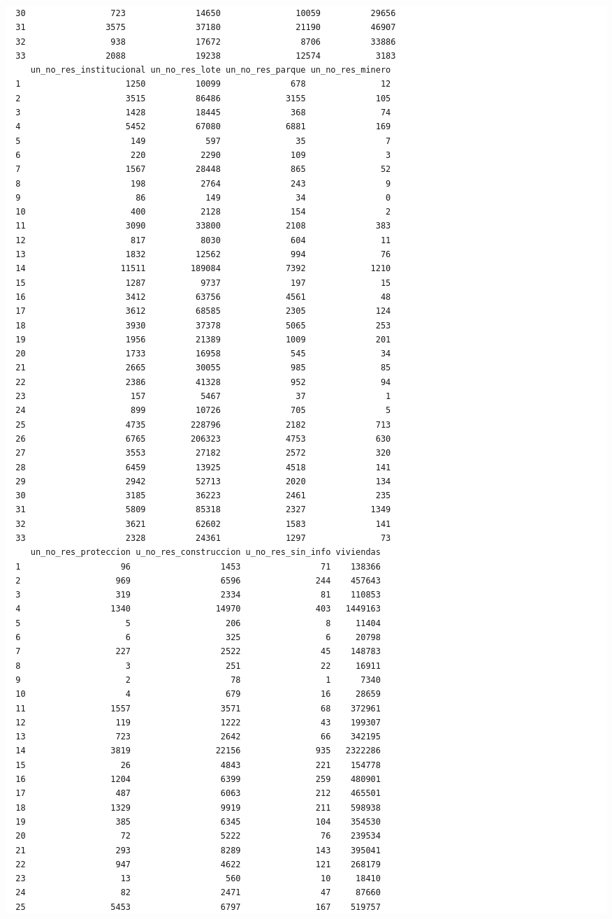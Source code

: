       30                 723              14650               10059          29656
      31                3575              37180               21190          46907
      32                 938              17672                8706          33886
      33                2088              19238               12574           3183
         un_no_res_institucional un_no_res_lote un_no_res_parque un_no_res_minero
      1                     1250          10099              678               12
      2                     3515          86486             3155              105
      3                     1428          18445              368               74
      4                     5452          67080             6881              169
      5                      149            597               35                7
      6                      220           2290              109                3
      7                     1567          28448              865               52
      8                      198           2764              243                9
      9                       86            149               34                0
      10                     400           2128              154                2
      11                    3090          33800             2108              383
      12                     817           8030              604               11
      13                    1832          12562              994               76
      14                   11511         189084             7392             1210
      15                    1287           9737              197               15
      16                    3412          63756             4561               48
      17                    3612          68585             2305              124
      18                    3930          37378             5065              253
      19                    1956          21389             1009              201
      20                    1733          16958              545               34
      21                    2665          30055              985               85
      22                    2386          41328              952               94
      23                     157           5467               37                1
      24                     899          10726              705                5
      25                    4735         228796             2182              713
      26                    6765         206323             4753              630
      27                    3553          27182             2572              320
      28                    6459          13925             4518              141
      29                    2942          52713             2020              134
      30                    3185          36223             2461              235
      31                    5809          85318             2327             1349
      32                    3621          62602             1583              141
      33                    2328          24361             1297               73
         un_no_res_proteccion u_no_res_construccion u_no_res_sin_info viviendas
      1                    96                  1453                71    138366
      2                   969                  6596               244    457643
      3                   319                  2334                81    110853
      4                  1340                 14970               403   1449163
      5                     5                   206                 8     11404
      6                     6                   325                 6     20798
      7                   227                  2522                45    148783
      8                     3                   251                22     16911
      9                     2                    78                 1      7340
      10                    4                   679                16     28659
      11                 1557                  3571                68    372961
      12                  119                  1222                43    199307
      13                  723                  2642                66    342195
      14                 3819                 22156               935   2322286
      15                   26                  4843               221    154778
      16                 1204                  6399               259    480901
      17                  487                  6063               212    465501
      18                 1329                  9919               211    598938
      19                  385                  6345               104    354530
      20                   72                  5222                76    239534
      21                  293                  8289               143    395041
      22                  947                  4622               121    268179
      23                   13                   560                10     18410
      24                   82                  2471                47     87660
      25                 5453                  6797               167    519757